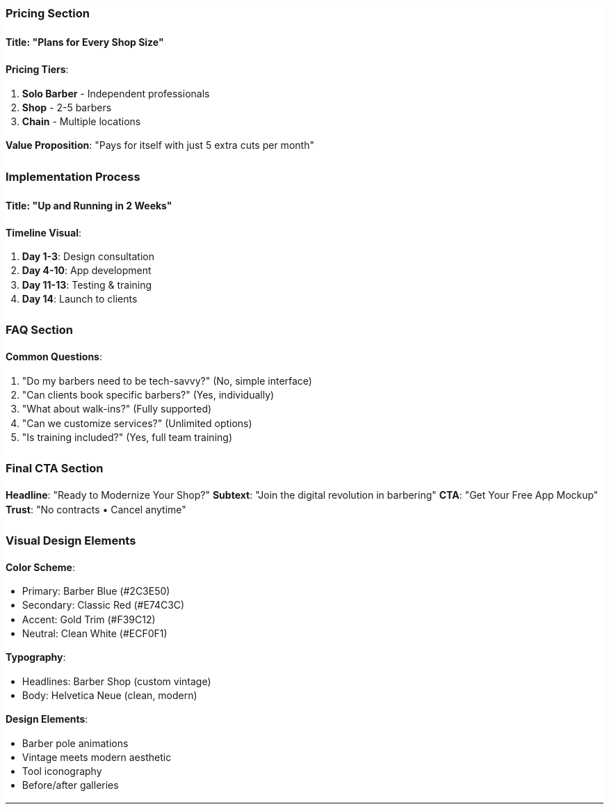 ### Pricing Section

#### Title: "Plans for Every Shop Size"

**Pricing Tiers**:
1. **Solo Barber** - Independent professionals
2. **Shop** - 2-5 barbers
3. **Chain** - Multiple locations

**Value Proposition**:
"Pays for itself with just 5 extra cuts per month"

### Implementation Process

#### Title: "Up and Running in 2 Weeks"

**Timeline Visual**:
1. **Day 1-3**: Design consultation
2. **Day 4-10**: App development
3. **Day 11-13**: Testing & training
4. **Day 14**: Launch to clients

### FAQ Section

**Common Questions**:
1. "Do my barbers need to be tech-savvy?" (No, simple interface)
2. "Can clients book specific barbers?" (Yes, individually)
3. "What about walk-ins?" (Fully supported)
4. "Can we customize services?" (Unlimited options)
5. "Is training included?" (Yes, full team training)

### Final CTA Section

**Headline**: "Ready to Modernize Your Shop?"
**Subtext**: "Join the digital revolution in barbering"
**CTA**: "Get Your Free App Mockup"
**Trust**: "No contracts • Cancel anytime"

### Visual Design Elements

**Color Scheme**:
- Primary: Barber Blue (#2C3E50)
- Secondary: Classic Red (#E74C3C)
- Accent: Gold Trim (#F39C12)
- Neutral: Clean White (#ECF0F1)

**Typography**:
- Headlines: Barber Shop (custom vintage)
- Body: Helvetica Neue (clean, modern)

**Design Elements**:
- Barber pole animations
- Vintage meets modern aesthetic
- Tool iconography
- Before/after galleries

---